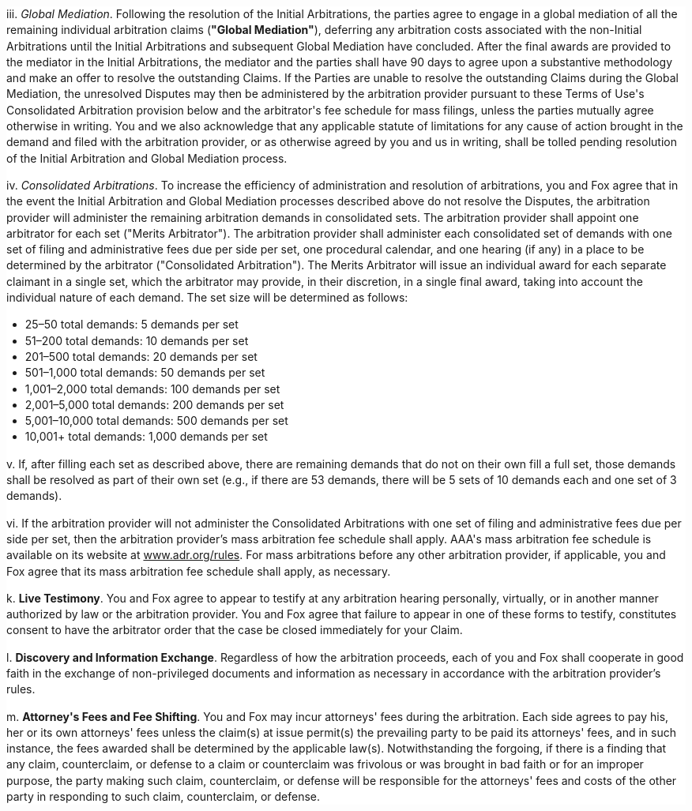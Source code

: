 iii. _Global Mediation_. Following the resolution of the Initial Arbitrations, the parties agree to engage in a global mediation of all the remaining individual arbitration claims (**"Global Mediation"**), deferring any arbitration costs associated with the non-Initial Arbitrations until the Initial Arbitrations and subsequent Global Mediation have concluded. After the final awards are provided to the mediator in the Initial Arbitrations, the mediator and the parties shall have 90 days to agree upon a substantive methodology and make an offer to resolve the outstanding Claims. If the Parties are unable to resolve the outstanding Claims during the Global Mediation, the unresolved Disputes may then be administered by the arbitration provider pursuant to these Terms of Use's Consolidated Arbitration provision below and the arbitrator's fee schedule for mass filings, unless the parties mutually agree otherwise in writing. You and we also acknowledge that any applicable statute of limitations for any cause of action brought in the demand and filed with the arbitration provider, or as otherwise agreed by you and us in writing, shall be tolled pending resolution of the Initial Arbitration and Global Mediation process.

iv. _Consolidated Arbitrations_. To increase the efficiency of administration and resolution of arbitrations, you and Fox agree that in the event the Initial Arbitration and Global Mediation processes described above do not resolve the Disputes, the arbitration provider will administer the remaining arbitration demands in consolidated sets. The arbitration provider shall appoint one arbitrator for each set ("Merits Arbitrator"). The arbitration provider shall administer each consolidated set of demands with one set of filing and administrative fees due per side per set, one procedural calendar, and one hearing (if any) in a place to be determined by the arbitrator ("Consolidated Arbitration"). The Merits Arbitrator will issue an individual award for each separate claimant in a single set, which the arbitrator may provide, in their discretion, in a single final award, taking into account the individual nature of each demand. The set size will be determined as follows:

*   25–50 total demands: 5 demands per set
*   51–200 total demands: 10 demands per set
*   201–500 total demands: 20 demands per set
*   501–1,000 total demands: 50 demands per set
*   1,001–2,000 total demands: 100 demands per set
*   2,001–5,000 total demands: 200 demands per set
*   5,001–10,000 total demands: 500 demands per set
*   10,001+ total demands: 1,000 demands per set

v. If, after filling each set as described above, there are remaining demands that do not on their own fill a full set, those demands shall be resolved as part of their own set (e.g., if there are 53 demands, there will be 5 sets of 10 demands each and one set of 3 demands).

vi. If the arbitration provider will not administer the Consolidated Arbitrations with one set of filing and administrative fees due per side per set, then the arbitration provider’s mass arbitration fee schedule shall apply. AAA's mass arbitration fee schedule is available on its website at www.adr.org/rules. For mass arbitrations before any other arbitration provider, if applicable, you and Fox agree that its mass arbitration fee schedule shall apply, as necessary.

k. **Live Testimony**. You and Fox agree to appear to testify at any arbitration hearing personally, virtually, or in another manner authorized by law or the arbitration provider. You and Fox agree that failure to appear in one of these forms to testify, constitutes consent to have the arbitrator order that the case be closed immediately for your Claim.

l. **Discovery and Information Exchange**. Regardless of how the arbitration proceeds, each of you and Fox shall cooperate in good faith in the exchange of non-privileged documents and information as necessary in accordance with the arbitration provider’s rules.

m. **Attorney's Fees and Fee Shifting**. You and Fox may incur attorneys' fees during the arbitration. Each side agrees to pay his, her or its own attorneys' fees unless the claim(s) at issue permit(s) the prevailing party to be paid its attorneys' fees, and in such instance, the fees awarded shall be determined by the applicable law(s). Notwithstanding the forgoing, if there is a finding that any claim, counterclaim, or defense to a claim or counterclaim was frivolous or was brought in bad faith or for an improper purpose, the party making such claim, counterclaim, or defense will be responsible for the attorneys' fees and costs of the other party in responding to such claim, counterclaim, or defense.
